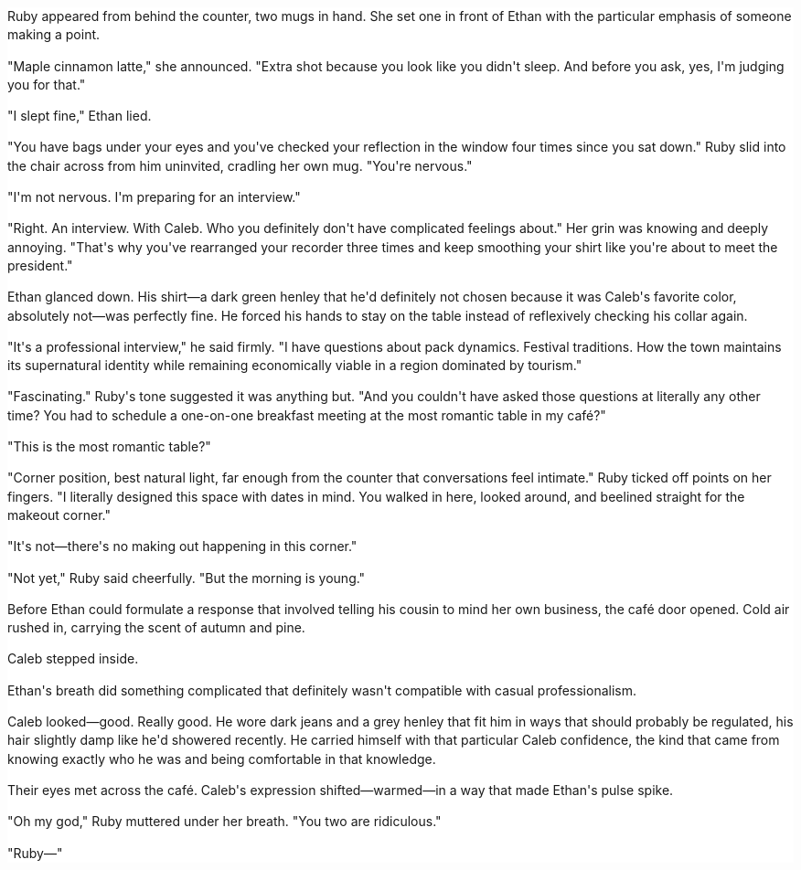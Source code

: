 Ruby appeared from behind the counter, two mugs in hand. She set one in front of Ethan with the particular emphasis of someone making a point.

"Maple cinnamon latte," she announced. "Extra shot because you look like you didn't sleep. And before you ask, yes, I'm judging you for that."

"I slept fine," Ethan lied.

"You have bags under your eyes and you've checked your reflection in the window four times since you sat down." Ruby slid into the chair across from him uninvited, cradling her own mug. "You're nervous."

"I'm not nervous. I'm preparing for an interview."

"Right. An interview. With Caleb. Who you definitely don't have complicated feelings about." Her grin was knowing and deeply annoying. "That's why you've rearranged your recorder three times and keep smoothing your shirt like you're about to meet the president."

Ethan glanced down. His shirt—a dark green henley that he'd definitely not chosen because it was Caleb's favorite color, absolutely not—was perfectly fine. He forced his hands to stay on the table instead of reflexively checking his collar again.

"It's a professional interview," he said firmly. "I have questions about pack dynamics. Festival traditions. How the town maintains its supernatural identity while remaining economically viable in a region dominated by tourism."

"Fascinating." Ruby's tone suggested it was anything but. "And you couldn't have asked those questions at literally any other time? You had to schedule a one-on-one breakfast meeting at the most romantic table in my café?"

"This is the most romantic table?"

"Corner position, best natural light, far enough from the counter that conversations feel intimate." Ruby ticked off points on her fingers. "I literally designed this space with dates in mind. You walked in here, looked around, and beelined straight for the makeout corner."

"It's not—there's no making out happening in this corner."

"Not yet," Ruby said cheerfully. "But the morning is young."

Before Ethan could formulate a response that involved telling his cousin to mind her own business, the café door opened. Cold air rushed in, carrying the scent of autumn and pine.

Caleb stepped inside.

Ethan's breath did something complicated that definitely wasn't compatible with casual professionalism.

Caleb looked—good. Really good. He wore dark jeans and a grey henley that fit him in ways that should probably be regulated, his hair slightly damp like he'd showered recently. He carried himself with that particular Caleb confidence, the kind that came from knowing exactly who he was and being comfortable in that knowledge.

Their eyes met across the café. Caleb's expression shifted—warmed—in a way that made Ethan's pulse spike.

"Oh my god," Ruby muttered under her breath. "You two are ridiculous."

"Ruby—"
